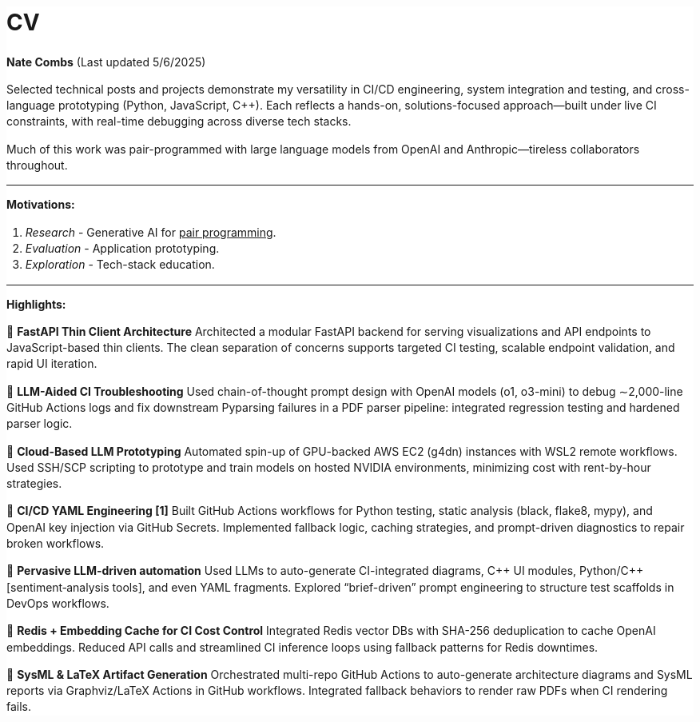 # CV
**Nate Combs**
(Last updated 5/6/2025)

Selected technical posts and projects demonstrate my versatility in CI/CD engineering, system integration and testing, and cross-language prototyping (Python, JavaScript, C++). Each reflects a hands-on, solutions-focused approach—built under live CI constraints, with real-time debugging across diverse tech stacks.

Much of this work was pair-programmed with large language models from OpenAI and Anthropic—tireless collaborators throughout.

---
**Motivations:**

1. *Research* - Generative AI for [pair programming](https://en.wikipedia.org/wiki/Pair_programming).
2. *Evaluation* - Application prototyping.
3. *Exploration* - Tech-stack education.

---
**Highlights:**

🔹 **FastAPI Thin Client Architecture**
Architected a modular FastAPI backend for serving visualizations and API endpoints to JavaScript-based thin clients. The clean separation of concerns supports targeted CI testing, scalable endpoint validation, and rapid UI iteration.

🔹 **LLM-Aided CI Troubleshooting**
Used chain-of-thought prompt design with OpenAI models (o1, o3-mini) to debug ∼2,000-line GitHub Actions logs and fix downstream Pyparsing failures in a PDF parser pipeline: integrated regression testing and hardened parser logic.

🔹 **Cloud-Based LLM Prototyping**
Automated spin-up of GPU-backed AWS EC2 (g4dn) instances with WSL2 remote workflows. Used SSH/SCP scripting to prototype and train models on hosted NVIDIA environments, minimizing cost with rent-by-hour strategies.

🔹 **CI/CD YAML Engineering [1]**
Built GitHub Actions workflows for Python testing, static analysis (black, flake8, mypy), and OpenAI key injection via GitHub Secrets. Implemented fallback logic, caching strategies, and prompt-driven diagnostics to repair broken workflows.

🔹 **Pervasive LLM‑driven automation**
Used LLMs to auto-generate CI-integrated diagrams, C++ UI modules, Python/C++ [sentiment‑analysis tools], and even YAML fragments. Explored “brief-driven” prompt engineering to structure test scaffolds in DevOps workflows.

🔹 **Redis + Embedding Cache for CI Cost Control**
Integrated Redis vector DBs with SHA-256 deduplication to cache OpenAI embeddings. Reduced API calls and streamlined CI inference loops using fallback patterns for Redis downtimes.

🔹 **SysML & LaTeX Artifact Generation**
Orchestrated multi-repo GitHub Actions to auto-generate architecture diagrams and SysML reports via Graphviz/LaTeX Actions in GitHub workflows. Integrated fallback behaviors to render raw PDFs when CI rendering fails.
